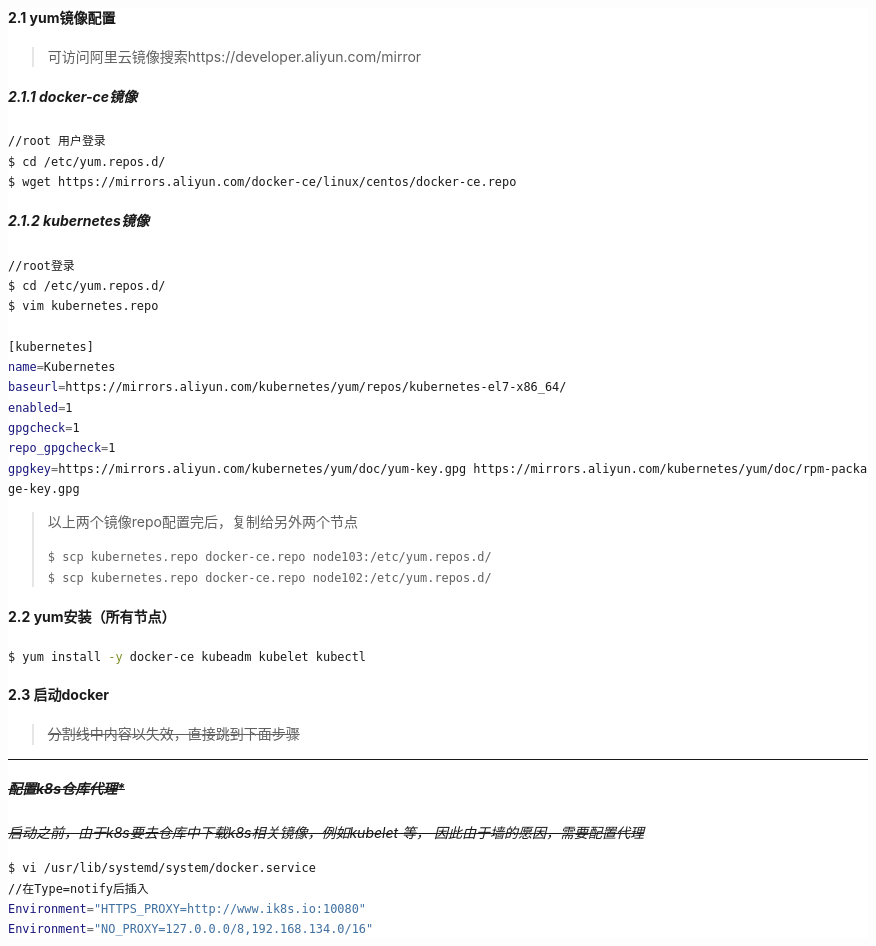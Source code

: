 #### 2.1 yum镜像配置

> 可访问阿里云镜像搜索https://developer.aliyun.com/mirror

##### 2.1.1 docker-ce镜像

```bash
//root 用户登录
$ cd /etc/yum.repos.d/
$ wget https://mirrors.aliyun.com/docker-ce/linux/centos/docker-ce.repo
```

##### 2.1.2 kubernetes镜像

```bash
//root登录
$ cd /etc/yum.repos.d/
$ vim kubernetes.repo

[kubernetes]
name=Kubernetes
baseurl=https://mirrors.aliyun.com/kubernetes/yum/repos/kubernetes-el7-x86_64/
enabled=1
gpgcheck=1
repo_gpgcheck=1
gpgkey=https://mirrors.aliyun.com/kubernetes/yum/doc/yum-key.gpg https://mirrors.aliyun.com/kubernetes/yum/doc/rpm-package-key.gpg
```

> 以上两个镜像repo配置完后，复制给另外两个节点
>
> ```bash
> $ scp kubernetes.repo docker-ce.repo node103:/etc/yum.repos.d/
> $ scp kubernetes.repo docker-ce.repo node102:/etc/yum.repos.d/
> ```

#### 2.2  yum安装（所有节点）

```bash
$ yum install -y docker-ce kubeadm kubelet kubectl
```

#### 2.3  启动docker

>  ~~分割线中内容以失效，直接跳到下面步骤~~

------

##### ~~配置k8s仓库代理*~~

~~*启动之前，由于k8s要去仓库中下载k8s相关镜像，例如kubelet 等， 因此由于墙的愿因，需要配置代理*~~

```bash
$ vi /usr/lib/systemd/system/docker.service
//在Type=notify后插入
Environment="HTTPS_PROXY=http://www.ik8s.io:10080"
Environment="NO_PROXY=127.0.0.0/8,192.168.134.0/16"
```
